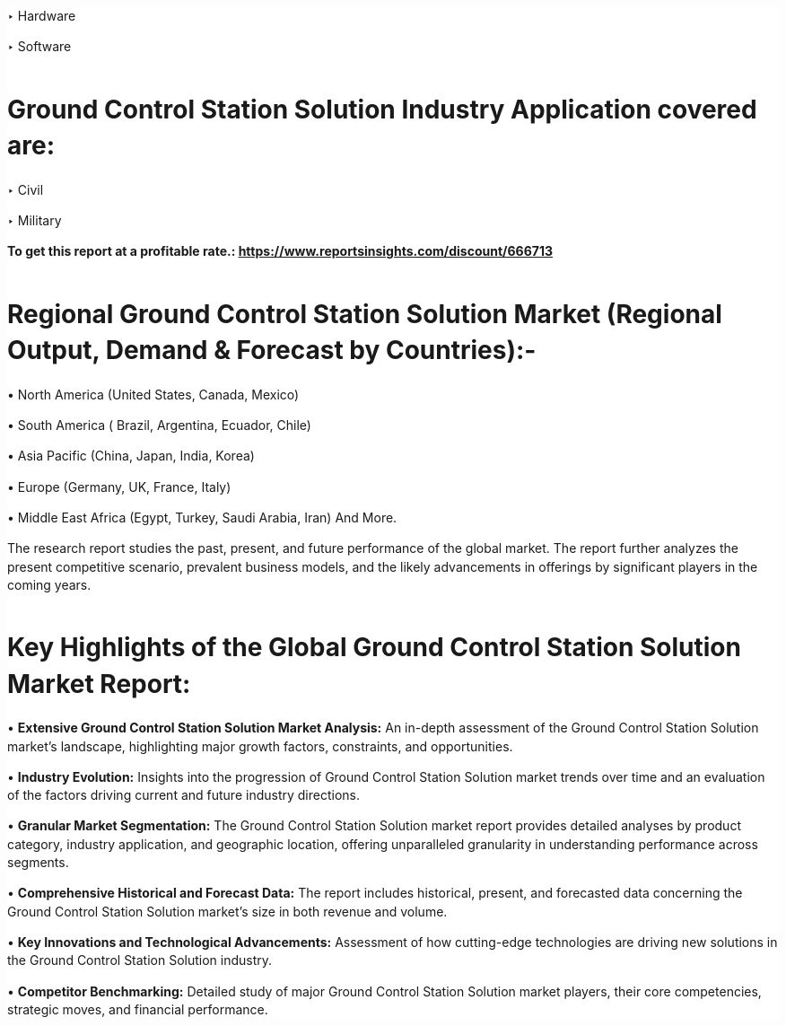 ‣ Hardware

‣ Software

# <strong>Ground Control Station Solution Industry Application covered are:</strong>

‣ Civil

‣ Military

<strong>To get this report at a profitable rate.: <a href=https://www.reportsinsights.com/discount/666713>https://www.reportsinsights.com/discount/666713</a></strong></font>

# <strong>Regional Ground Control Station Solution Market (Regional Output, Demand &amp; Forecast by Countries):-</strong>

• North America (United States, Canada, Mexico)

• South America ( Brazil, Argentina, Ecuador, Chile)

• Asia Pacific (China, Japan, India, Korea)

• Europe (Germany, UK, France, Italy)

• Middle East Africa (Egypt, Turkey, Saudi Arabia, Iran) And More.

The research report studies the past, present, and future performance of the global market. The report further analyzes the present competitive scenario, prevalent business models, and the likely advancements in offerings by significant players in the coming years.

# <strong>Key Highlights of the Global Ground Control Station Solution Market Report:</strong>

• <strong>Extensive Ground Control Station Solution Market Analysis:</strong> An in-depth assessment of the Ground Control Station Solution market’s landscape, highlighting major growth factors, constraints, and opportunities.

• <strong>Industry Evolution:</strong> Insights into the progression of Ground Control Station Solution market trends over time and an evaluation of the factors driving current and future industry directions.

• <strong>Granular Market Segmentation:</strong> The Ground Control Station Solution market report provides detailed analyses by product category, industry application, and geographic location, offering unparalleled granularity in understanding performance across segments.

• <strong>Comprehensive Historical and Forecast Data:</strong> The report includes historical, present, and forecasted data concerning the Ground Control Station Solution market’s size in both revenue and volume.

• <strong>Key Innovations and Technological Advancements:</strong> Assessment of how cutting-edge technologies are driving new solutions in the Ground Control Station Solution industry.

• <strong>Competitor Benchmarking:</strong> Detailed study of major Ground Control Station Solution market players, their core competencies, strategic moves, and financial performance.
